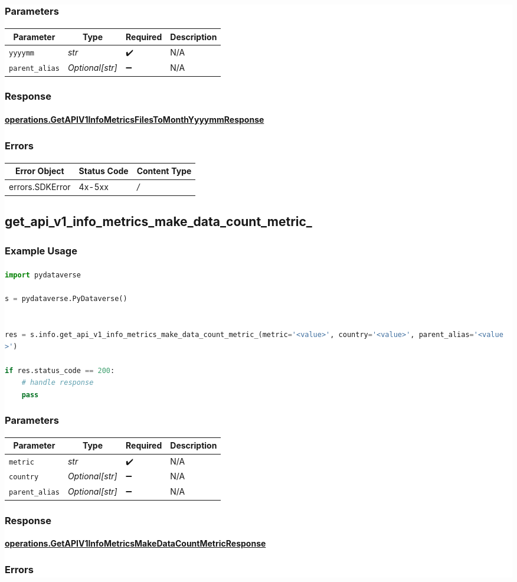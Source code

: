 ### Parameters

| Parameter          | Type               | Required           | Description        |
| ------------------ | ------------------ | ------------------ | ------------------ |
| `yyyymm`           | *str*              | :heavy_check_mark: | N/A                |
| `parent_alias`     | *Optional[str]*    | :heavy_minus_sign: | N/A                |


### Response

**[operations.GetAPIV1InfoMetricsFilesToMonthYyyymmResponse](../../models/operations/getapiv1infometricsfilestomonthyyyymmresponse.md)**
### Errors

| Error Object    | Status Code     | Content Type    |
| --------------- | --------------- | --------------- |
| errors.SDKError | 4x-5xx          | */*             |

## get_api_v1_info_metrics_make_data_count_metric_

### Example Usage

```python
import pydataverse

s = pydataverse.PyDataverse()


res = s.info.get_api_v1_info_metrics_make_data_count_metric_(metric='<value>', country='<value>', parent_alias='<value>')

if res.status_code == 200:
    # handle response
    pass
```

### Parameters

| Parameter          | Type               | Required           | Description        |
| ------------------ | ------------------ | ------------------ | ------------------ |
| `metric`           | *str*              | :heavy_check_mark: | N/A                |
| `country`          | *Optional[str]*    | :heavy_minus_sign: | N/A                |
| `parent_alias`     | *Optional[str]*    | :heavy_minus_sign: | N/A                |


### Response

**[operations.GetAPIV1InfoMetricsMakeDataCountMetricResponse](../../models/operations/getapiv1infometricsmakedatacountmetricresponse.md)**
### Errors
